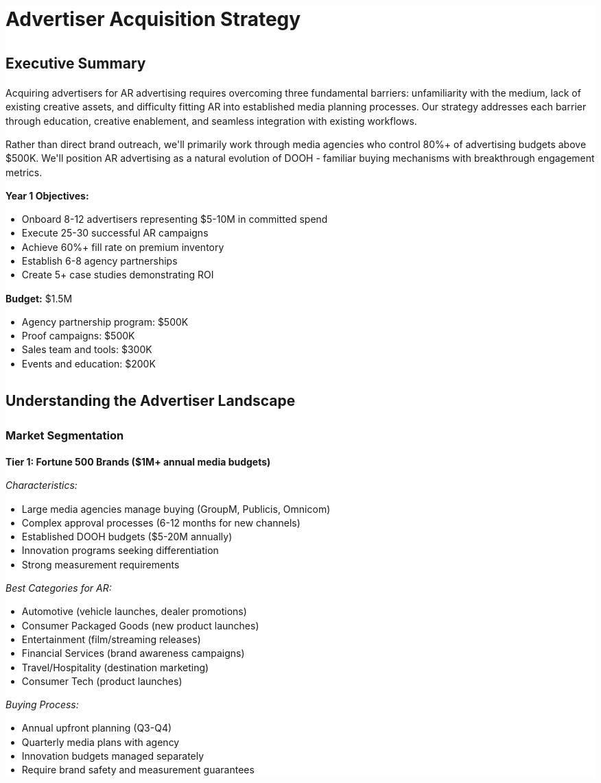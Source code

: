 # Advertiser Acquisition Strategy

## Executive Summary

Acquiring advertisers for AR advertising requires overcoming three fundamental barriers: unfamiliarity with the medium, lack of existing creative assets, and difficulty fitting AR into established media planning processes. Our strategy addresses each barrier through education, creative enablement, and seamless integration with existing workflows.

Rather than direct brand outreach, we'll primarily work through media agencies who control 80%+ of advertising budgets above $500K. We'll position AR advertising as a natural evolution of DOOH - familiar buying mechanisms with breakthrough engagement metrics.

**Year 1 Objectives:**
- Onboard 8-12 advertisers representing $5-10M in committed spend
- Execute 25-30 successful AR campaigns
- Achieve 60%+ fill rate on premium inventory
- Establish 6-8 agency partnerships
- Create 5+ case studies demonstrating ROI

**Budget:** $1.5M
- Agency partnership program: $500K
- Proof campaigns: $500K
- Sales team and tools: $300K
- Events and education: $200K

## Understanding the Advertiser Landscape

### Market Segmentation

**Tier 1: Fortune 500 Brands ($1M+ annual media budgets)**

*Characteristics:*
- Large media agencies manage buying (GroupM, Publicis, Omnicom)
- Complex approval processes (6-12 months for new channels)
- Established DOOH budgets ($5-20M annually)
- Innovation programs seeking differentiation
- Strong measurement requirements

*Best Categories for AR:*
- Automotive (vehicle launches, dealer promotions)
- Consumer Packaged Goods (new product launches)
- Entertainment (film/streaming releases)
- Financial Services (brand awareness campaigns)
- Travel/Hospitality (destination marketing)
- Consumer Tech (product launches)

*Buying Process:*
- Annual upfront planning (Q3-Q4)
- Quarterly media plans with agency
- Innovation budgets managed separately
- Require brand safety and measurement guarantees
